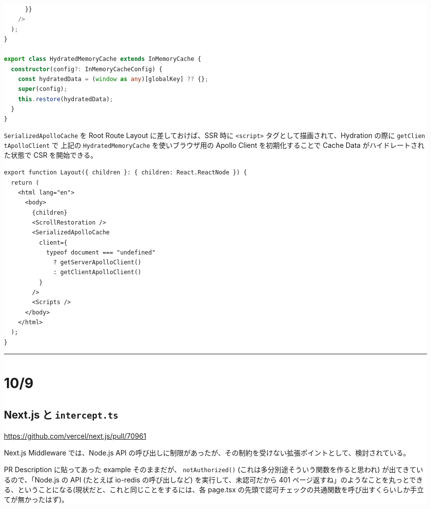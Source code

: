 ```ts
      }}
    />
  );
}

export class HydratedMemoryCache extends InMemoryCache {
  constructor(config?: InMemoryCacheConfig) {
    const hydratedData = (window as any)[globalKey] ?? {};
    super(config);
    this.restore(hydratedData);
  }
}
```

`SerializedApolloCache` を Root Route Layout に差しておけば、SSR 時に `<script>` タグとして描画されて、Hydration の際に `getClientApolloClient` で 上記の `HydratedMemoryCache` を使いブラウザ用の Apollo Client を初期化することで Cache Data がハイドレートされた状態で CSR を開始できる。

```tsx
export function Layout({ children }: { children: React.ReactNode }) {
  return (
    <html lang="en">
      <body>
        {children}
        <ScrollRestoration />
        <SerializedApolloCache
          client={
            typeof document === "undefined"
              ? getServerApolloClient()
              : getClientApolloClient()
          }
        />
        <Scripts />
      </body>
    </html>
  );
}
```

---

# 10/9

## Next.js と `intercept.ts`

https://github.com/vercel/next.js/pull/70961

Next.js Middleware では、Node.js API の呼び出しに制限があったが、その制約を受けない拡張ポイントとして、検討されている。

PR Description に貼ってあった example そのままだが、 `notAuthorized()` (これは多分別途そういう関数を作ると思われ) が出てきているので、「Node.js の API (たとえば io-redis の呼び出しなど) を実行して、未認可だから 401 ページ返すね」のようなことを丸っとできる、ということになる(現状だと、これと同じことをするには、各 page.tsx の先頭で認可チェックの共通関数を呼び出すくらいしか手立てが無かったはず)。
